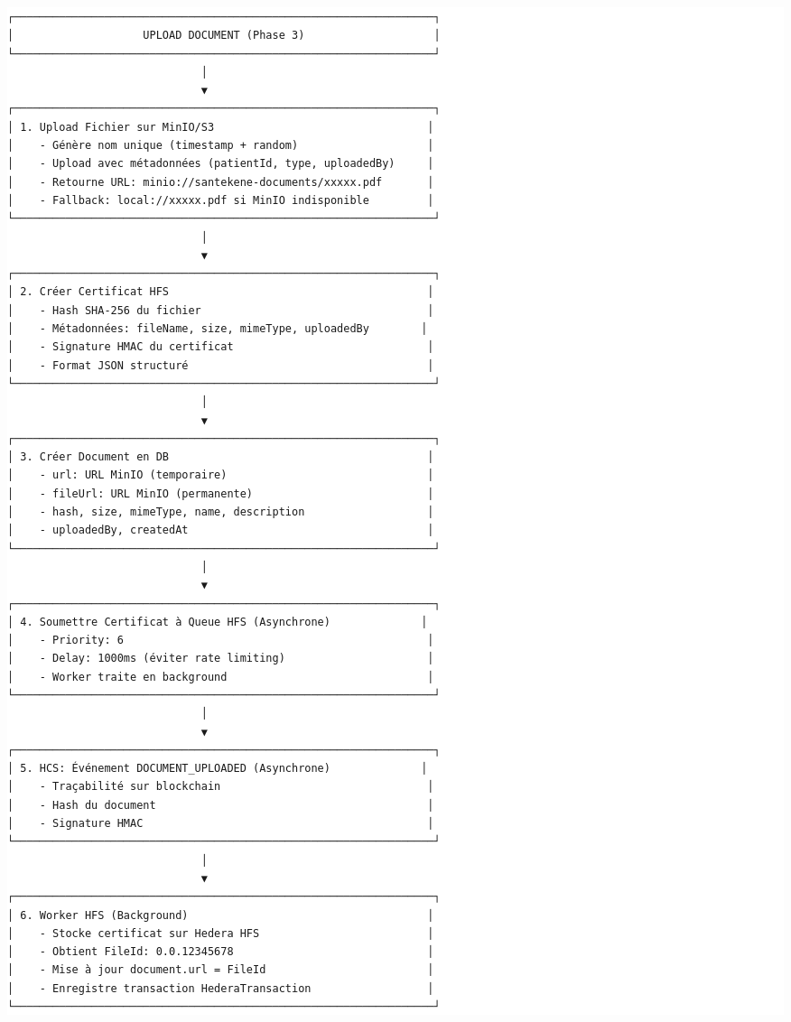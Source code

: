 ```
┌─────────────────────────────────────────────────────────────────┐
│                    UPLOAD DOCUMENT (Phase 3)                    │
└─────────────────────────────────────────────────────────────────┘
                              │
                              ▼
┌─────────────────────────────────────────────────────────────────┐
│ 1. Upload Fichier sur MinIO/S3                                 │
│    - Génère nom unique (timestamp + random)                    │
│    - Upload avec métadonnées (patientId, type, uploadedBy)     │
│    - Retourne URL: minio://santekene-documents/xxxxx.pdf       │
│    - Fallback: local://xxxxx.pdf si MinIO indisponible         │
└─────────────────────────────────────────────────────────────────┘
                              │
                              ▼
┌─────────────────────────────────────────────────────────────────┐
│ 2. Créer Certificat HFS                                        │
│    - Hash SHA-256 du fichier                                   │
│    - Métadonnées: fileName, size, mimeType, uploadedBy        │
│    - Signature HMAC du certificat                              │
│    - Format JSON structuré                                     │
└─────────────────────────────────────────────────────────────────┘
                              │
                              ▼
┌─────────────────────────────────────────────────────────────────┐
│ 3. Créer Document en DB                                        │
│    - url: URL MinIO (temporaire)                               │
│    - fileUrl: URL MinIO (permanente)                           │
│    - hash, size, mimeType, name, description                   │
│    - uploadedBy, createdAt                                     │
└─────────────────────────────────────────────────────────────────┘
                              │
                              ▼
┌─────────────────────────────────────────────────────────────────┐
│ 4. Soumettre Certificat à Queue HFS (Asynchrone)              │
│    - Priority: 6                                               │
│    - Delay: 1000ms (éviter rate limiting)                      │
│    - Worker traite en background                               │
└─────────────────────────────────────────────────────────────────┘
                              │
                              ▼
┌─────────────────────────────────────────────────────────────────┐
│ 5. HCS: Événement DOCUMENT_UPLOADED (Asynchrone)              │
│    - Traçabilité sur blockchain                                │
│    - Hash du document                                          │
│    - Signature HMAC                                            │
└─────────────────────────────────────────────────────────────────┘
                              │
                              ▼
┌─────────────────────────────────────────────────────────────────┐
│ 6. Worker HFS (Background)                                     │
│    - Stocke certificat sur Hedera HFS                          │
│    - Obtient FileId: 0.0.12345678                              │
│    - Mise à jour document.url = FileId                         │
│    - Enregistre transaction HederaTransaction                  │
└─────────────────────────────────────────────────────────────────┘
```
